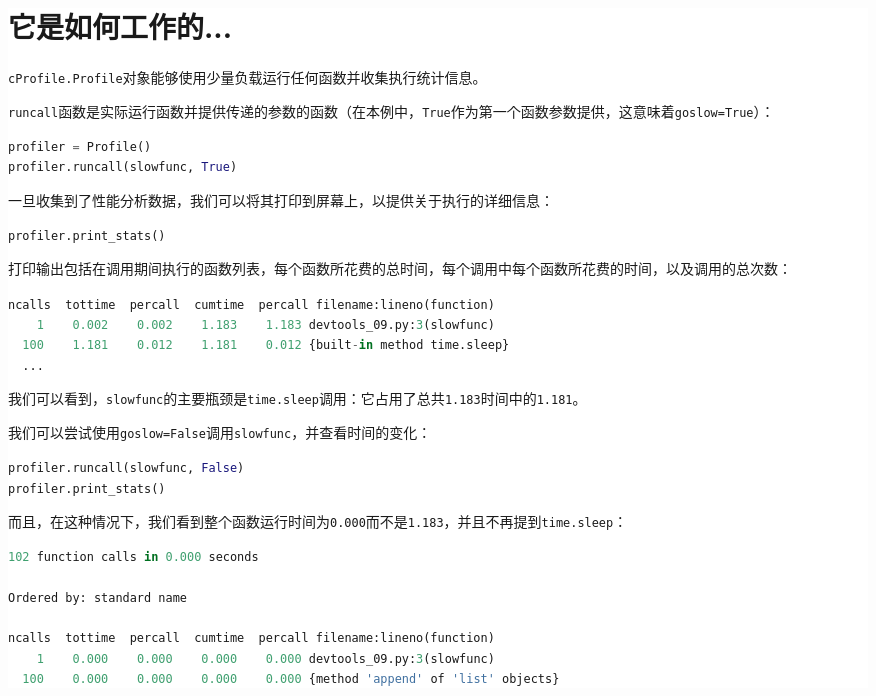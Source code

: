 # 它是如何工作的...

`cProfile.Profile`对象能够使用少量负载运行任何函数并收集执行统计信息。

`runcall`函数是实际运行函数并提供传递的参数的函数（在本例中，`True`作为第一个函数参数提供，这意味着`goslow=True`）：

```py
profiler = Profile()
profiler.runcall(slowfunc, True)
```

一旦收集到了性能分析数据，我们可以将其打印到屏幕上，以提供关于执行的详细信息：

```py
profiler.print_stats()
```

打印输出包括在调用期间执行的函数列表，每个函数所花费的总时间，每个调用中每个函数所花费的时间，以及调用的总次数：

```py
ncalls  tottime  percall  cumtime  percall filename:lineno(function)
    1    0.002    0.002    1.183    1.183 devtools_09.py:3(slowfunc)
  100    1.181    0.012    1.181    0.012 {built-in method time.sleep}
  ...
```

我们可以看到，`slowfunc`的主要瓶颈是`time.sleep`调用：它占用了总共`1.183`时间中的`1.181`。

我们可以尝试使用`goslow=False`调用`slowfunc`，并查看时间的变化：

```py
profiler.runcall(slowfunc, False)
profiler.print_stats()
```

而且，在这种情况下，我们看到整个函数运行时间为`0.000`而不是`1.183`，并且不再提到`time.sleep`：

```py
102 function calls in 0.000 seconds

Ordered by: standard name

ncalls  tottime  percall  cumtime  percall filename:lineno(function)
    1    0.000    0.000    0.000    0.000 devtools_09.py:3(slowfunc)
  100    0.000    0.000    0.000    0.000 {method 'append' of 'list' objects}
```
